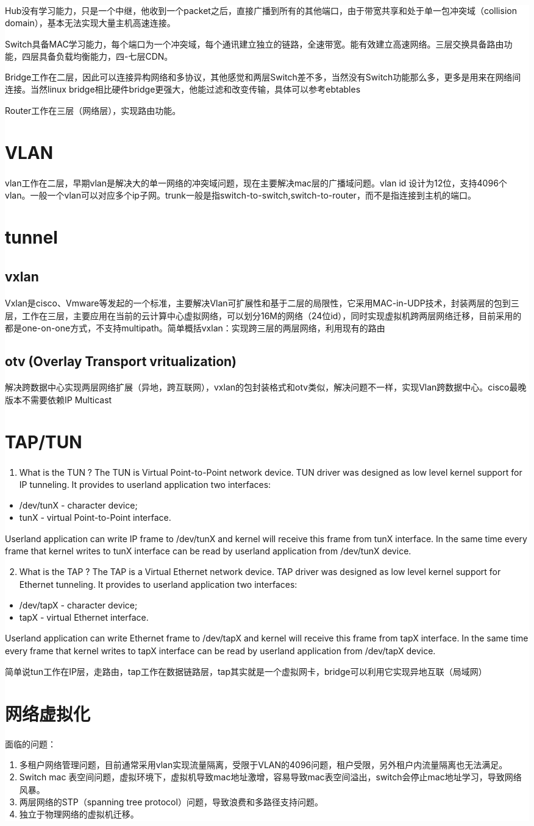 Hub没有学习能力，只是一个中继，他收到一个packet之后，直接广播到所有的其他端口，由于带宽共享和处于单一包冲突域（collision domain），基本无法实现大量主机高速连接。

Switch具备MAC学习能力，每个端口为一个冲突域，每个通讯建立独立的链路，全速带宽。能有效建立高速网络。三层交换具备路由功能，四层具备负载均衡能力，四-七层CDN。

Bridge工作在二层，因此可以连接异构网络和多协议，其他感觉和两层Switch差不多，当然没有Switch功能那么多，更多是用来在网络间连接。当然linux bridge相比硬件bridge更强大，他能过滤和改变传输，具体可以参考ebtables

Router工作在三层（网络层），实现路由功能。

# VLAN
vlan工作在二层，早期vlan是解决大的单一网络的冲突域问题，现在主要解决mac层的广播域问题。vlan id 设计为12位，支持4096个
vlan。一般一个vlan可以对应多个ip子网。trunk一般是指switch-to-switch,switch-to-router，而不是指连接到主机的端口。

# tunnel

## vxlan
Vxlan是cisco、Vmware等发起的一个标准，主要解决Vlan可扩展性和基于二层的局限性，它采用MAC-in-UDP技术，封装两层的包到三层，工作在三层，主要应用在当前的云计算中心虚拟网络，可以划分16M的网络（24位id），同时实现虚拟机跨两层网络迁移，目前采用的都是one-on-one方式，不支持multipath。简单概括vxlan：实现跨三层的两层网络，利用现有的路由

## otv (Overlay Transport vritualization)
解决跨数据中心实现两层网络扩展（异地，跨互联网），vxlan的包封装格式和otv类似，解决问题不一样，实现Vlan跨数据中心。cisco最晚版本不需要依赖IP Multicast

# TAP/TUN
1. What is the TUN ?
The TUN is Virtual Point-to-Point network device. TUN driver was designed as low level kernel support for IP tunneling. It provides to userland application two interfaces:
  - /dev/tunX	- character device;
  - tunX	- virtual Point-to-Point interface.

Userland application can write IP frame to /dev/tunX and kernel will receive this frame from tunX interface. In the same time every frame that kernel writes to tunX interface can be read by userland application from /dev/tunX device.

2. What is the TAP ?
The TAP is a Virtual Ethernet network device. TAP driver was designed as low level kernel support for Ethernet tunneling. It provides to userland application two interfaces:
  - /dev/tapX	- character device;
  - tapX	- virtual Ethernet interface.

Userland application can write Ethernet frame to /dev/tapX and kernel will receive this frame from tapX interface. In the same time every frame that kernel writes to tapX interface can be read by userland application from /dev/tapX device.

简单说tun工作在IP层，走路由，tap工作在数据链路层，tap其实就是一个虚拟网卡，bridge可以利用它实现异地互联（局域网）

# 网络虚拟化

面临的问题：
1. 多租户网络管理问题，目前通常采用vlan实现流量隔离，受限于VLAN的4096问题，租户受限，另外租户内流量隔离也无法满足。
2. Switch mac 表空间问题，虚拟环境下，虚拟机导致mac地址激增，容易导致mac表空间溢出，switch会停止mac地址学习，导致网络风暴。
3. 两层网络的STP（spanning tree protocol）问题，导致浪费和多路径支持问题。
4. 独立于物理网络的虚拟机迁移。
